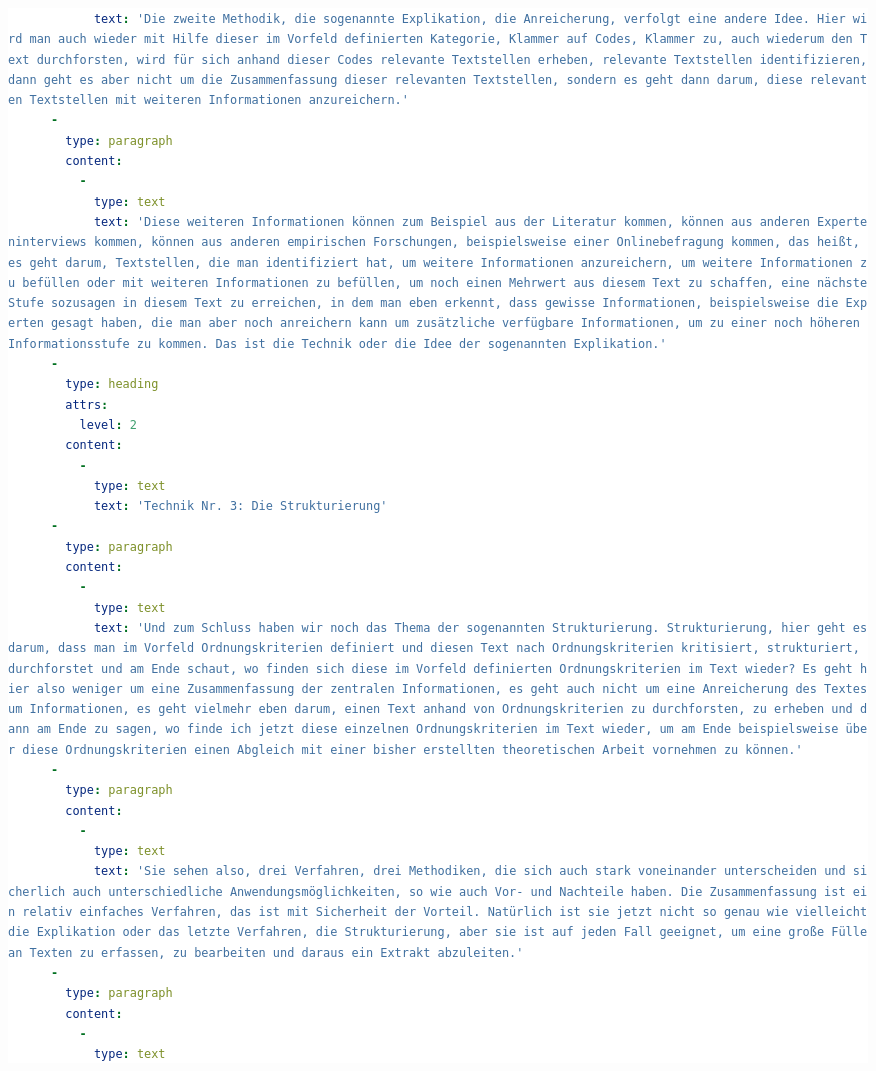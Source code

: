 ```yaml
            text: 'Die zweite Methodik, die sogenannte Explikation, die Anreicherung, verfolgt eine andere Idee. Hier wird man auch wieder mit Hilfe dieser im Vorfeld definierten Kategorie, Klammer auf Codes, Klammer zu, auch wiederum den Text durchforsten, wird für sich anhand dieser Codes relevante Textstellen erheben, relevante Textstellen identifizieren, dann geht es aber nicht um die Zusammenfassung dieser relevanten Textstellen, sondern es geht dann darum, diese relevanten Textstellen mit weiteren Informationen anzureichern.'
      -
        type: paragraph
        content:
          -
            type: text
            text: 'Diese weiteren Informationen können zum Beispiel aus der Literatur kommen, können aus anderen Experteninterviews kommen, können aus anderen empirischen Forschungen, beispielsweise einer Onlinebefragung kommen, das heißt, es geht darum, Textstellen, die man identifiziert hat, um weitere Informationen anzureichern, um weitere Informationen zu befüllen oder mit weiteren Informationen zu befüllen, um noch einen Mehrwert aus diesem Text zu schaffen, eine nächste Stufe sozusagen in diesem Text zu erreichen, in dem man eben erkennt, dass gewisse Informationen, beispielsweise die Experten gesagt haben, die man aber noch anreichern kann um zusätzliche verfügbare Informationen, um zu einer noch höheren Informationsstufe zu kommen. Das ist die Technik oder die Idee der sogenannten Explikation.'
      -
        type: heading
        attrs:
          level: 2
        content:
          -
            type: text
            text: 'Technik Nr. 3: Die Strukturierung'
      -
        type: paragraph
        content:
          -
            type: text
            text: 'Und zum Schluss haben wir noch das Thema der sogenannten Strukturierung. Strukturierung, hier geht es darum, dass man im Vorfeld Ordnungskriterien definiert und diesen Text nach Ordnungskriterien kritisiert, strukturiert, durchforstet und am Ende schaut, wo finden sich diese im Vorfeld definierten Ordnungskriterien im Text wieder? Es geht hier also weniger um eine Zusammenfassung der zentralen Informationen, es geht auch nicht um eine Anreicherung des Textes um Informationen, es geht vielmehr eben darum, einen Text anhand von Ordnungskriterien zu durchforsten, zu erheben und dann am Ende zu sagen, wo finde ich jetzt diese einzelnen Ordnungskriterien im Text wieder, um am Ende beispielsweise über diese Ordnungskriterien einen Abgleich mit einer bisher erstellten theoretischen Arbeit vornehmen zu können.'
      -
        type: paragraph
        content:
          -
            type: text
            text: 'Sie sehen also, drei Verfahren, drei Methodiken, die sich auch stark voneinander unterscheiden und sicherlich auch unterschiedliche Anwendungsmöglichkeiten, so wie auch Vor- und Nachteile haben. Die Zusammenfassung ist ein relativ einfaches Verfahren, das ist mit Sicherheit der Vorteil. Natürlich ist sie jetzt nicht so genau wie vielleicht die Explikation oder das letzte Verfahren, die Strukturierung, aber sie ist auf jeden Fall geeignet, um eine große Fülle an Texten zu erfassen, zu bearbeiten und daraus ein Extrakt abzuleiten.'
      -
        type: paragraph
        content:
          -
            type: text
```